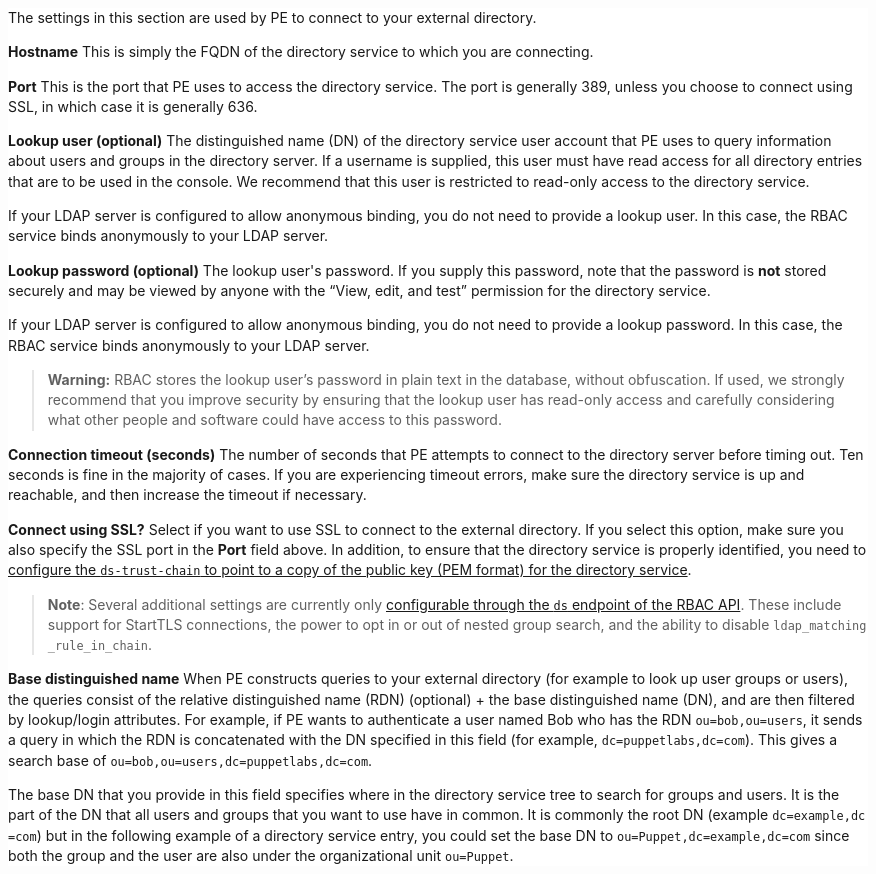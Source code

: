 The settings in this section are used by PE to connect to your external directory.

**Hostname**
This is simply the FQDN of the directory service to which you are connecting.

**Port**
This is the port that PE uses to access the directory service. The port is generally 389, unless you choose to connect using SSL, in which case it is generally 636.

**Lookup user (optional)**
The distinguished name (DN) of the directory service user account that PE uses to query information about users and groups in the directory server. If a username is supplied, this user must have read access for all directory entries that are to be used in the console. We recommend that this user is restricted to read-only access to the directory service.

If your LDAP server is configured to allow anonymous binding, you do not need to provide a lookup user. In this case, the RBAC service binds anonymously to your LDAP server.

**Lookup password (optional)**
The lookup user's password. If you supply this password, note that the password is **not** stored securely and may be viewed by anyone with the “View, edit, and test” permission for the directory service.

If your LDAP server is configured to allow anonymous binding, you do not need to provide a lookup password. In this case, the RBAC service binds anonymously to your LDAP server.

>**Warning:** RBAC stores the lookup user’s password in plain text in the database, without obfuscation. If used, we strongly recommend that you improve security by ensuring that the lookup user has read-only access and carefully considering what other people and software could have access to this password.

**Connection timeout (seconds)**
The number of seconds that PE attempts to connect to the directory server before timing out. Ten seconds is fine in the majority of cases. If you are experiencing timeout errors, make sure the directory service is up and reachable, and then increase the timeout if necessary.

**Connect using SSL?**
Select if you want to use SSL to connect to the external directory. If you select this option, make sure you also specify the SSL port in the **Port** field above. In addition, to ensure that the directory service is properly identified, you need to [configure the `ds-trust-chain` to point to a copy of the public key (PEM format) for the directory service](#verify-directory-server-certificates).

>**Note**: Several additional settings are currently only [configurable through the `ds` endpoint of the RBAC API](./rbac_dsref_v1.html#put-ds). These include support for StartTLS connections, the power to opt in or out of nested group search, and the ability to disable `ldap_matching_rule_in_chain`.  

**Base distinguished name**
When PE constructs queries to your external directory (for example to look up user groups or users), the queries consist of the relative distinguished name (RDN) (optional) + the base distinguished name (DN), and are then filtered by lookup/login attributes. For example, if PE wants to authenticate a user named Bob who has the RDN `ou=bob,ou=users`, it sends a query in which the RDN is concatenated with the DN specified in this field (for example, `dc=puppetlabs,dc=com`). This gives a search base of `ou=bob,ou=users,dc=puppetlabs,dc=com`.

The base DN that you provide in this field specifies where in the directory service tree to search for groups and users. It is the part of the DN that all users and groups that you want to use have in common. It is commonly the root DN (example `dc=example,dc=com`) but in the following example of a directory service entry, you could set the base DN to `ou=Puppet,dc=example,dc=com` since both the group and the user are also under the organizational unit `ou=Puppet`.
